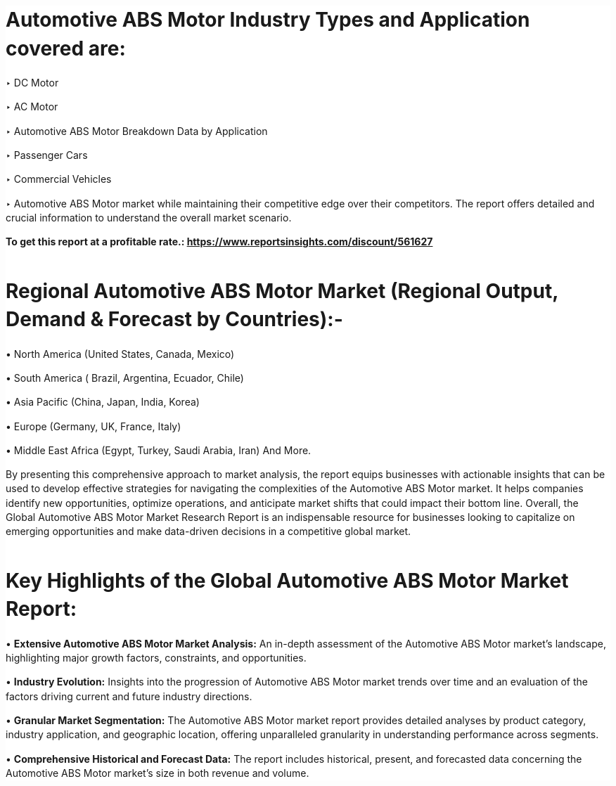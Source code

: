 # <strong>Automotive ABS Motor Industry Types and Application covered are:</strong>

‣ DC Motor

   ‣ AC Motor

‣ Automotive ABS Motor Breakdown Data by Application

   ‣ Passenger Cars

   ‣ Commercial Vehicles

   ‣ Automotive ABS Motor market while maintaining their competitive edge over their competitors. The report offers detailed and crucial information to understand the overall market scenario.

<strong>To get this report at a profitable rate.: <a href=https://www.reportsinsights.com/discount/561627>https://www.reportsinsights.com/discount/561627</a></strong></font>

# <strong>Regional Automotive ABS Motor Market (Regional Output, Demand &amp; Forecast by Countries):-</strong>

• North America (United States, Canada, Mexico)

• South America ( Brazil, Argentina, Ecuador, Chile)

• Asia Pacific (China, Japan, India, Korea)

• Europe (Germany, UK, France, Italy)

• Middle East Africa (Egypt, Turkey, Saudi Arabia, Iran) And More.

By presenting this comprehensive approach to market analysis, the report equips businesses with actionable insights that can be used to develop effective strategies for navigating the complexities of the Automotive ABS Motor market. It helps companies identify new opportunities, optimize operations, and anticipate market shifts that could impact their bottom line. Overall, the Global Automotive ABS Motor Market Research Report is an indispensable resource for businesses looking to capitalize on emerging opportunities and make data-driven decisions in a competitive global market.

# <strong>Key Highlights of the Global Automotive ABS Motor Market Report:</strong>

• <strong>Extensive Automotive ABS Motor Market Analysis:</strong> An in-depth assessment of the Automotive ABS Motor market’s landscape, highlighting major growth factors, constraints, and opportunities.

• <strong>Industry Evolution:</strong> Insights into the progression of Automotive ABS Motor market trends over time and an evaluation of the factors driving current and future industry directions.

• <strong>Granular Market Segmentation:</strong> The Automotive ABS Motor market report provides detailed analyses by product category, industry application, and geographic location, offering unparalleled granularity in understanding performance across segments.

• <strong>Comprehensive Historical and Forecast Data:</strong> The report includes historical, present, and forecasted data concerning the Automotive ABS Motor market’s size in both revenue and volume.
